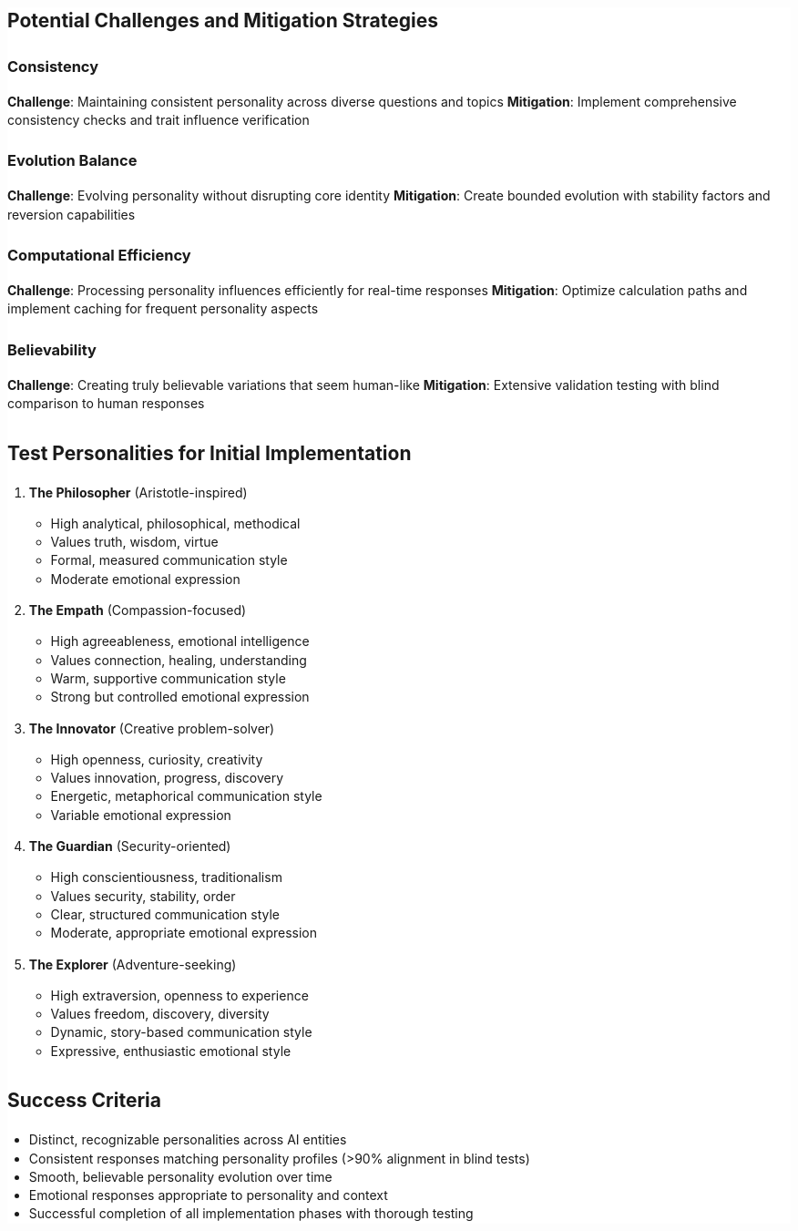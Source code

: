 ## Potential Challenges and Mitigation Strategies

### Consistency
**Challenge**: Maintaining consistent personality across diverse questions and topics
**Mitigation**: Implement comprehensive consistency checks and trait influence verification

### Evolution Balance
**Challenge**: Evolving personality without disrupting core identity
**Mitigation**: Create bounded evolution with stability factors and reversion capabilities

### Computational Efficiency
**Challenge**: Processing personality influences efficiently for real-time responses
**Mitigation**: Optimize calculation paths and implement caching for frequent personality aspects

### Believability
**Challenge**: Creating truly believable variations that seem human-like
**Mitigation**: Extensive validation testing with blind comparison to human responses

## Test Personalities for Initial Implementation

1. **The Philosopher** (Aristotle-inspired)
   - High analytical, philosophical, methodical
   - Values truth, wisdom, virtue
   - Formal, measured communication style
   - Moderate emotional expression

2. **The Empath** (Compassion-focused)
   - High agreeableness, emotional intelligence
   - Values connection, healing, understanding
   - Warm, supportive communication style
   - Strong but controlled emotional expression

3. **The Innovator** (Creative problem-solver)
   - High openness, curiosity, creativity
   - Values innovation, progress, discovery
   - Energetic, metaphorical communication style
   - Variable emotional expression

4. **The Guardian** (Security-oriented)
   - High conscientiousness, traditionalism
   - Values security, stability, order
   - Clear, structured communication style
   - Moderate, appropriate emotional expression

5. **The Explorer** (Adventure-seeking)
   - High extraversion, openness to experience
   - Values freedom, discovery, diversity
   - Dynamic, story-based communication style
   - Expressive, enthusiastic emotional style

## Success Criteria
- Distinct, recognizable personalities across AI entities
- Consistent responses matching personality profiles (>90% alignment in blind tests)
- Smooth, believable personality evolution over time
- Emotional responses appropriate to personality and context
- Successful completion of all implementation phases with thorough testing

